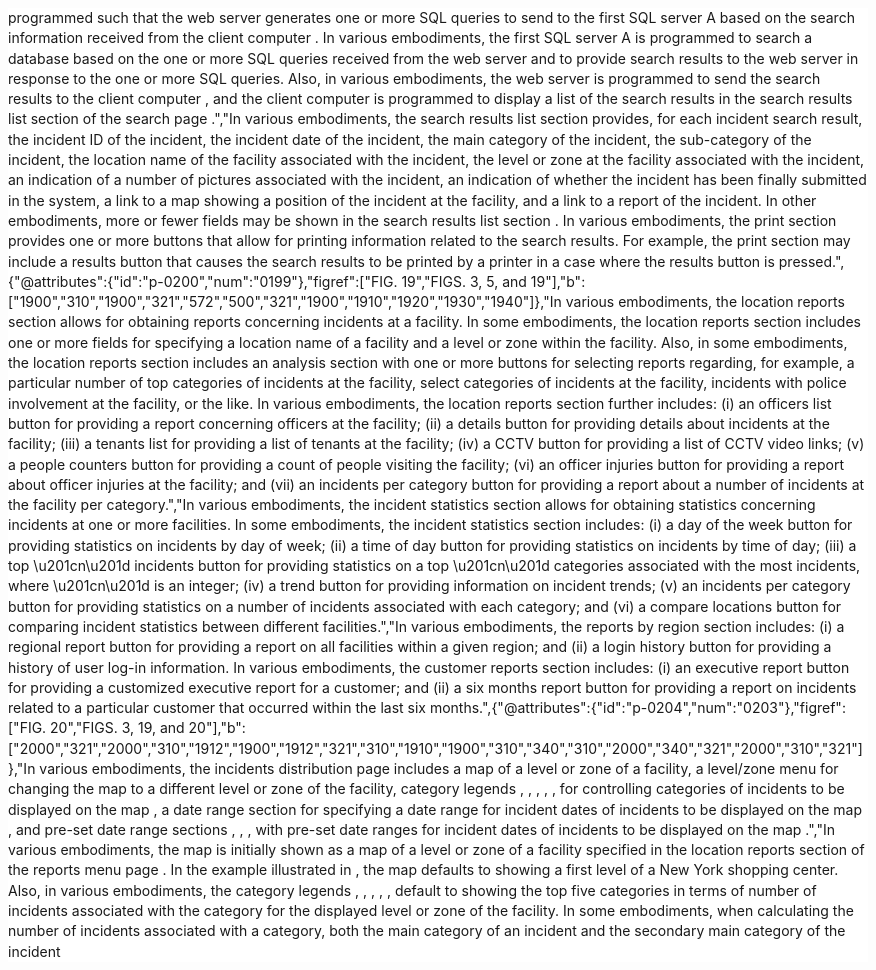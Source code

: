 programmed such that the web server  generates one or more SQL queries to send to the first SQL server A based on the search information received from the client computer . In various embodiments, the first SQL server A is programmed to search a database based on the one or more SQL queries received from the web server  and to provide search results to the web server  in response to the one or more SQL queries. Also, in various embodiments, the web server  is programmed to send the search results to the client computer , and the client computer  is programmed to display a list of the search results in the search results list section  of the search page .","In various embodiments, the search results list section  provides, for each incident search result, the incident ID of the incident, the incident date of the incident, the main category of the incident, the sub-category of the incident, the location name of the facility associated with the incident, the level or zone at the facility associated with the incident, an indication of a number of pictures associated with the incident, an indication of whether the incident has been finally submitted in the system, a link to a map showing a position of the incident at the facility, and a link to a report of the incident. In other embodiments, more or fewer fields may be shown in the search results list section . In various embodiments, the print section  provides one or more buttons that allow for printing information related to the search results. For example, the print section  may include a results button that causes the search results to be printed by a printer in a case where the results button is pressed.",{"@attributes":{"id":"p-0200","num":"0199"},"figref":["FIG. 19","FIGS. 3, 5, and 19"],"b":["1900","310","1900","321","572","500","321","1900","1910","1920","1930","1940"]},"In various embodiments, the location reports section  allows for obtaining reports concerning incidents at a facility. In some embodiments, the location reports section  includes one or more fields for specifying a location name of a facility and a level or zone within the facility. Also, in some embodiments, the location reports section  includes an analysis section  with one or more buttons for selecting reports regarding, for example, a particular number of top categories of incidents at the facility, select categories of incidents at the facility, incidents with police involvement at the facility, or the like. In various embodiments, the location reports section  further includes: (i) an officers list button for providing a report concerning officers at the facility; (ii) a details button for providing details about incidents at the facility; (iii) a tenants list for providing a list of tenants at the facility; (iv) a CCTV button for providing a list of CCTV video links; (v) a people counters button for providing a count of people visiting the facility; (vi) an officer injuries button for providing a report about officer injuries at the facility; and (vii) an incidents per category button for providing a report about a number of incidents at the facility per category.","In various embodiments, the incident statistics section  allows for obtaining statistics concerning incidents at one or more facilities. In some embodiments, the incident statistics section  includes: (i) a day of the week button for providing statistics on incidents by day of week; (ii) a time of day button for providing statistics on incidents by time of day; (iii) a top \u201cn\u201d incidents button for providing statistics on a top \u201cn\u201d categories associated with the most incidents, where \u201cn\u201d is an integer; (iv) a trend button for providing information on incident trends; (v) an incidents per category button for providing statistics on a number of incidents associated with each category; and (vi) a compare locations button for comparing incident statistics between different facilities.","In various embodiments, the reports by region section  includes: (i) a regional report button for providing a report on all facilities within a given region; and (ii) a login history button for providing a history of user log-in information. In various embodiments, the customer reports section  includes: (i) an executive report button for providing a customized executive report for a customer; and (ii) a six months report button for providing a report on incidents related to a particular customer that occurred within the last six months.",{"@attributes":{"id":"p-0204","num":"0203"},"figref":["FIG. 20","FIGS. 3, 19, and 20"],"b":["2000","321","2000","310","1912","1900","1912","321","310","1910","1900","310","340","310","2000","340","321","2000","310","321"]},"In various embodiments, the incidents distribution page  includes a map  of a level or zone of a facility, a level\/zone menu  for changing the map  to a different level or zone of the facility, category legends , , , , , for controlling categories of incidents to be displayed on the map , a date range section  for specifying a date range for incident dates of incidents to be displayed on the map , and pre-set date range sections , , , with pre-set date ranges for incident dates of incidents to be displayed on the map .","In various embodiments, the map  is initially shown as a map of a level or zone of a facility specified in the location reports section  of the reports menu page . In the example illustrated in , the map  defaults to showing a first level of a New York shopping center. Also, in various embodiments, the category legends , , , , , default to showing the top five categories in terms of number of incidents associated with the category for the displayed level or zone of the facility. In some embodiments, when calculating the number of incidents associated with a category, both the main category of an incident and the secondary main category of the incident